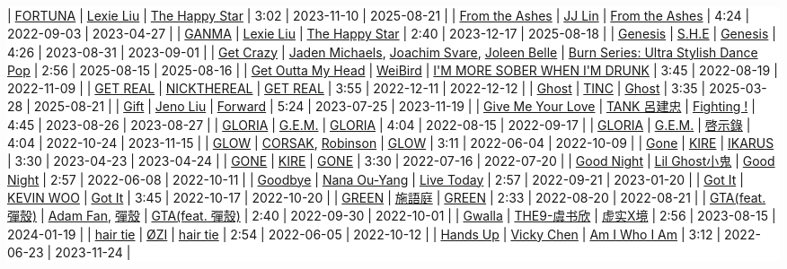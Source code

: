| [FORTUNA](https://open.spotify.com/track/4CC1ERQo70R6JdaiFzDdyh) | [Lexie Liu](https://open.spotify.com/artist/6fs2or0cKLEM2xohWq8SoX) | [The Happy Star](https://open.spotify.com/album/6TncHvvXh96HDGtWGrsNIV) | 3:02 | 2023-11-10 | 2025-08-21 |
| [From the Ashes](https://open.spotify.com/track/6z27V6FDzlqkkX003KvJOu) | [JJ Lin](https://open.spotify.com/artist/7Dx7RhX0mFuXhCOUgB01uM) | [From the Ashes](https://open.spotify.com/album/2KfbFeeP2pgkCMoSPMmaVI) | 4:24 | 2022-09-03 | 2023-04-27 |
| [GANMA](https://open.spotify.com/track/3ZCjmlAZfEUbDNKkoJpMjm) | [Lexie Liu](https://open.spotify.com/artist/6fs2or0cKLEM2xohWq8SoX) | [The Happy Star](https://open.spotify.com/album/6TncHvvXh96HDGtWGrsNIV) | 2:40 | 2023-12-17 | 2025-08-18 |
| [Genesis](https://open.spotify.com/track/5W8pKwcA4Tv5okBBTH1DUh) | [S.H.E](https://open.spotify.com/artist/2lWShxOL8iTlI0pmtVKvEh) | [Genesis](https://open.spotify.com/album/3JUfcPAWVZ0rteIX4wRVRS) | 4:26 | 2023-08-31 | 2023-09-01 |
| [Get Crazy](https://open.spotify.com/track/03WSsFHRHMkUPLIfinhQ8h) | [Jaden Michaels](https://open.spotify.com/artist/4OKeMjg0BPykaJfAbr3dxs), [Joachim Svare](https://open.spotify.com/artist/6VtnSg3EHyN9oHdQcr6cl1), [Joleen Belle](https://open.spotify.com/artist/3eNku0rb4CP4FAgtKHViMV) | [Burn Series: Ultra Stylish Dance Pop](https://open.spotify.com/album/3AnUHRS91N2h8Q02aE1dH9) | 2:56 | 2025-08-15 | 2025-08-16 |
| [Get Outta My Head](https://open.spotify.com/track/7Gi3Hg05E6BvrFNPicenKk) | [WeiBird](https://open.spotify.com/artist/7y3HnWCFEvWj4KM9GFSkiX) | [I'M MORE SOBER WHEN I'M DRUNK](https://open.spotify.com/album/2Am9K7TWhCBvYPM8cSTUNO) | 3:45 | 2022-08-19 | 2022-11-09 |
| [GET REAL](https://open.spotify.com/track/0D20LUWqajuqi4Oh9lx4kL) | [NICKTHEREAL](https://open.spotify.com/artist/1fHw35wWkpOw05sswFSl70) | [GET REAL](https://open.spotify.com/album/1YSkUeyJPJRrxhBZaevCE6) | 3:55 | 2022-12-11 | 2022-12-12 |
| [Ghost](https://open.spotify.com/track/1bJqEvck3mI86H2yB2rmLc) | [TINC](https://open.spotify.com/artist/5w7RC0V6zrcptSElVfFI9M) | [Ghost](https://open.spotify.com/album/7G5ROJMEsxaBNLeuc0UoEk) | 3:35 | 2025-03-28 | 2025-08-21 |
| [Gift](https://open.spotify.com/track/7zmHRWV6TOOdytlWzH47zK) | [Jeno Liu](https://open.spotify.com/artist/61tZPd3UsyMyQckgDGpqrt) | [Forward](https://open.spotify.com/album/4ycsfo3123YOuQPOYq1VkX) | 5:24 | 2023-07-25 | 2023-11-19 |
| [Give Me Your Love](https://open.spotify.com/track/5OLTUDO3Zh5UlthG5030VT) | [TANK 呂建忠](https://open.spotify.com/artist/39LWbzZB6lcrRviPzrAVdZ) | [Fighting !](https://open.spotify.com/album/1zhFk8W09RTdRPPA0MgxEE) | 4:45 | 2023-08-26 | 2023-08-27 |
| [GLORIA](https://open.spotify.com/track/6CnvWizSE8b1xgJAu427uB) | [G.E.M.](https://open.spotify.com/artist/7aRC4L63dBn3CiLDuWaLSI) | [GLORIA](https://open.spotify.com/album/5vaxD3z7lhHm0PcbAtSI0E) | 4:04 | 2022-08-15 | 2022-09-17 |
| [GLORIA](https://open.spotify.com/track/6tioCi9okrrsqrrPmoj17C) | [G.E.M.](https://open.spotify.com/artist/7aRC4L63dBn3CiLDuWaLSI) | [啓示錄](https://open.spotify.com/album/4uO5m2nHREvFrTeR7rOCDx) | 4:04 | 2022-10-24 | 2023-11-15 |
| [GLOW](https://open.spotify.com/track/2uZvZlMK9LPw4gpqdjRN7L) | [CORSAK](https://open.spotify.com/artist/1TcbdifqhtxLz77unBYJ7z), [Robinson](https://open.spotify.com/artist/38CvLGTsjtoloDgv3OKQp8) | [GLOW](https://open.spotify.com/album/5UfFZdQk08jpDL0Wh9G36T) | 3:11 | 2022-06-04 | 2022-10-09 |
| [Gone](https://open.spotify.com/track/1XgH8Z5QaCIYm4aCNfcqMs) | [KIRE](https://open.spotify.com/artist/2KZp9cq9DQ9unz17ohWTlL) | [IKARUS](https://open.spotify.com/album/5uxcK6vD7C7VhA94J3jnmT) | 3:30 | 2023-04-23 | 2023-04-24 |
| [GONE](https://open.spotify.com/track/2wtAYUFO6favjxdO4jonbc) | [KIRE](https://open.spotify.com/artist/2KZp9cq9DQ9unz17ohWTlL) | [GONE](https://open.spotify.com/album/2jG5MUUXpJYC4ZzICVZXMp) | 3:30 | 2022-07-16 | 2022-07-20 |
| [Good Night](https://open.spotify.com/track/33Qwrm9m7K9zkstO26yySn) | [Lil Ghost小鬼](https://open.spotify.com/artist/1NzIfDPUv5QYRXOtv13PRI) | [Good Night](https://open.spotify.com/album/2UGyPmGT2uMA4Vyv9VVbPd) | 2:57 | 2022-06-08 | 2022-10-11 |
| [Goodbye](https://open.spotify.com/track/0bJXzAFHxMhh4SRiyMa3Cl) | [Nana Ou\-Yang](https://open.spotify.com/artist/22JbAaWA5Abf5esf6N4PHY) | [Live Today](https://open.spotify.com/album/2jQgSgqdYOhLyX0QVbcGWM) | 2:57 | 2022-09-21 | 2023-01-20 |
| [Got It](https://open.spotify.com/track/0DQFhEbScJHo0H8vkpVQ18) | [KEVIN WOO](https://open.spotify.com/artist/2RYonYiVhhzBz82UFXOvEN) | [Got It](https://open.spotify.com/album/1QrA7xe0adOCtwjdfoFwOU) | 3:45 | 2022-10-17 | 2022-10-20 |
| [GREEN](https://open.spotify.com/track/0STxHCjwpxUExtwUaX0Qob) | [施語庭](https://open.spotify.com/artist/4IuEkOrNCePRLpRYVWbUql) | [GREEN](https://open.spotify.com/album/173ioPFKxa1YDHjcVQvhXE) | 2:33 | 2022-08-20 | 2022-08-21 |
| [GTA\(feat\. 彈殼\)](https://open.spotify.com/track/2CfNX2Ybr1MSrDkxyNEafx) | [Adam Fan](https://open.spotify.com/artist/1E4g32yGNzPxk7GOhJBulj), [彈殼](https://open.spotify.com/artist/6Nf4fRFpCEh7lb7YhDm2SA) | [GTA\(feat\. 彈殼\)](https://open.spotify.com/album/44XIX0n4s66QxRwGz0KRrL) | 2:40 | 2022-09-30 | 2022-10-01 |
| [Gwalla](https://open.spotify.com/track/7BZZ4p7dENop4XZ0txtjuO) | [THE9\-虞书欣](https://open.spotify.com/artist/1acvTl6ZDLhD2wFjj4GBrY) | [虚实X境](https://open.spotify.com/album/1i4oCxpRXOy8Q1XTttEZxA) | 2:56 | 2023-08-15 | 2024-01-19 |
| [hair tie](https://open.spotify.com/track/2bLGJ6yOPN4fAKQkLrJYxp) | [ØZI](https://open.spotify.com/artist/7Icsejk4pdIhkq2KO5A0jD) | [hair tie](https://open.spotify.com/album/3ugpJkhv8yAYfbHHjqG6BA) | 2:54 | 2022-06-05 | 2022-10-12 |
| [Hands Up](https://open.spotify.com/track/5D2JmN22LmkTKdMSeLoM4v) | [Vicky Chen](https://open.spotify.com/artist/01u3qI3xMGFvktXyRSMGRZ) | [Am I Who I Am](https://open.spotify.com/album/4UNHITlg3vOCdwV2qMwwl1) | 3:12 | 2022-06-23 | 2023-11-24 |